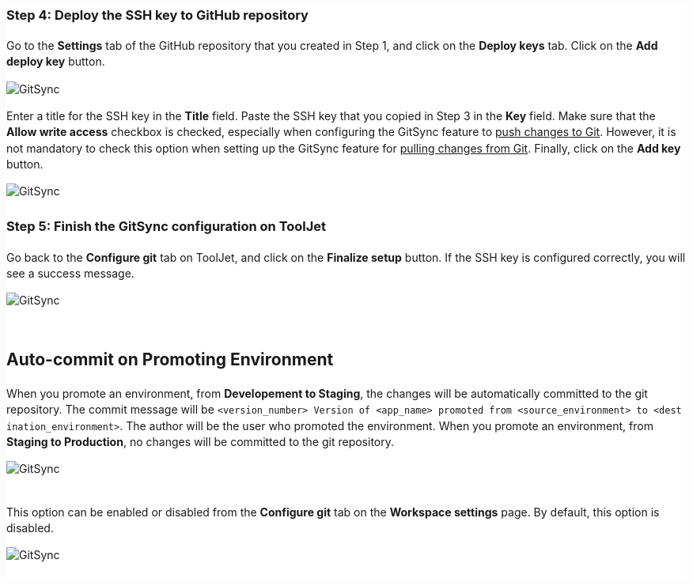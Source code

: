 ### Step 4: Deploy the SSH key to GitHub repository

Go to the **Settings** tab of the GitHub repository that you created in Step 1, and click on the **Deploy keys** tab. Click on the **Add deploy key** button. 

<div style={{textAlign: 'center'}}>
    <img style={{ border:'0', marginBottom:'15px', borderRadius:'5px', boxShadow: '0px 1px 3px rgba(0, 0, 0, 0.2)' }} className="screenshot-full" src="/img/gitsync/github3.png" alt="GitSync" />
</div>

Enter a title for the SSH key in the **Title** field. Paste the SSH key that you copied in Step 3 in the **Key** field. Make sure that the **Allow write access** checkbox is checked, especially when configuring the GitSync feature to [push changes to Git](#pushing-changes-to-git-repo). However, it is not mandatory to check this option when setting up the GitSync feature for [pulling changes from Git](#pulling-changes-from-git-repo). Finally, click on the **Add key** button.

<div style={{textAlign: 'center'}}>
    <img style={{ border:'0', marginBottom:'15px', borderRadius:'5px', boxShadow: '0px 1px 3px rgba(0, 0, 0, 0.2)' }} className="screenshot-full" src="/img/gitsync/github4.png" alt="GitSync" />
</div>

### Step 5: Finish the GitSync configuration on ToolJet

Go back to the **Configure git** tab on ToolJet, and click on the **Finalize setup** button. If the SSH key is configured correctly, you will see a success message.

<div style={{textAlign: 'center'}}>
    <img style={{ border:'0', marginBottom:'15px', borderRadius:'5px', boxShadow: '0px 1px 3px rgba(0, 0, 0, 0.2)' }} className="screenshot-full" src="/img/gitsync/finalize-ssh2-configuration-v2.png" alt="GitSync" />
</div>
<br/>

</div>

<div style={{paddingTop:'24px', paddingBottom:'24px'}}>

## Auto-commit on Promoting Environment

When you promote an environment, from **Developement to Staging**, the changes will be automatically committed to the git repository. The commit message will be `<version_number> Version of <app_name> promoted from <source_environment> to <destination_environment>`. The author will be the user who promoted the environment. When you promote an environment, from **Staging to Production**, no changes will be committed to the git repository.

<div style={{textAlign: 'center'}}>
    <img style={{ border:'0', marginBottom:'15px', borderRadius:'5px', boxShadow: '0px 1px 3px rgba(0, 0, 0, 0.2)' }} className="screenshot-full" src="/img/gitsync/promoted.png" alt="GitSync" />
</div>
<br/>

This option can be enabled or disabled from the **Configure git** tab on the **Workspace settings** page. By default, this option is disabled.

<div style={{textAlign: 'center'}}>
    <img style={{ border:'0', marginBottom:'15px', borderRadius:'5px', boxShadow: '0px 1px 3px rgba(0, 0, 0, 0.2)' }} className="screenshot-full" src="/img/gitsync/autocommit-v2.png" alt="GitSync" />
</div>
<br/>
